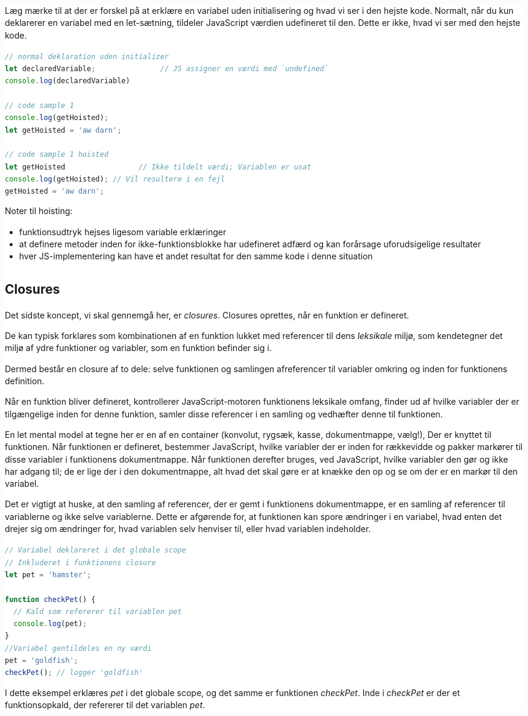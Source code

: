 Læg mærke til at der er forskel på at erklære en variabel uden initialisering og hvad vi ser i den hejste kode. Normalt, når du kun deklarerer en variabel med en let-sætning, tildeler JavaScript værdien udefineret til den. Dette er ikke, hvad vi ser med den hejste kode.
```js
// normal deklaration uden initializer
let declaredVariable;  				// JS assigner en værdi med `undefined`
console.log(declaredVariable)

// code sample 1
console.log(getHoisted);
let getHoisted = 'aw darn';

// code sample 1 hoisted
let getHoisted 				   // Ikke tildelt værdi; Variablen er usat
console.log(getHoisted); // Vil resultere i en fejl
getHoisted = 'aw darn'; 
```
Noter til hoisting:
- funktionsudtryk hejses ligesom variable erklæringer
- at definere metoder inden for ikke-funktionsblokke har udefineret adfærd og kan forårsage uforudsigelige resultater
- hver JS-implementering kan have et andet resultat for den samme kode i denne situation

## Closures
Det sidste koncept, vi skal gennemgå her, er *closures*. Closures oprettes, når en funktion er defineret. 

De kan typisk forklares som kombinationen af ​​en funktion lukket med referencer til dens *leksikale* miljø, som kendetegner det miljø af ydre funktioner og variabler, som en funktion befinder sig i.

Dermed består en closure af to dele: selve funktionen og samlingen af ​​referencer til variabler omkring og inden for funktionens definition.

Når en funktion bliver defineret, kontrollerer JavaScript-motoren funktionens leksikale omfang, finder ud af hvilke variabler der er tilgængelige inden for denne funktion, samler disse referencer i en samling og vedhæfter denne til funktionen. 

En let mental model at tegne her er en af ​​en container (konvolut, rygsæk, kasse, dokumentmappe, vælg!), Der er knyttet til funktionen. Når funktionen er defineret, bestemmer JavaScript, hvilke variabler der er inden for rækkevidde og pakker markører til disse variabler i funktionens dokumentmappe. Når funktionen derefter bruges, ved JavaScript, hvilke variabler den gør og ikke har adgang til; de er lige der i den dokumentmappe, alt hvad det skal gøre er at knække den op og se om der er en markør til den variabel.

Det er vigtigt at huske, at den samling af referencer, der er gemt i funktionens dokumentmappe, er en samling af referencer til variablerne og ikke selve variablerne. Dette er afgørende for, at funktionen kan spore ændringer i en variabel, hvad enten det drejer sig om ændringer for, hvad variablen selv henviser til, eller hvad variablen indeholder.

```js
// Variabel deklareret i det globale scope
// Inkluderet i funktionens closure
let pet = 'hamster'; 

function checkPet() {
  // Kald som refererer til variablen pet
  console.log(pet);	
}
//Variabel gentildeles en ny værdi
pet = 'goldfish';	
checkPet(); // logger 'goldfish'
```
I dette eksempel erklæres *pet* i det globale scope, og det samme er funktionen *checkPet*. Inde i *checkPet* er der et funktionsopkald, der refererer til det variablen *pet*. 
